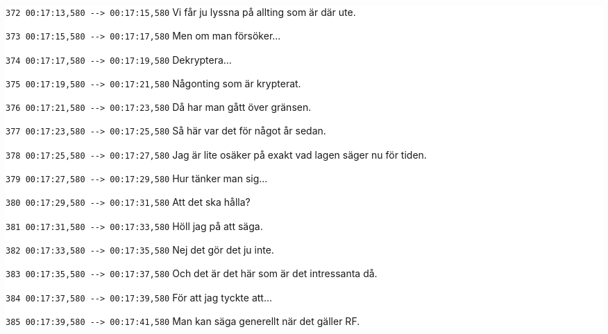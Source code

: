

`372 00:17:13,580 --> 00:17:15,580`
Vi får ju lyssna på allting som är där ute.



`373 00:17:15,580 --> 00:17:17,580`
Men om man försöker...



`374 00:17:17,580 --> 00:17:19,580`
Dekryptera...



`375 00:17:19,580 --> 00:17:21,580`
Någonting som är krypterat.



`376 00:17:21,580 --> 00:17:23,580`
Då har man gått över gränsen.



`377 00:17:23,580 --> 00:17:25,580`
Så här var det för något år sedan.



`378 00:17:25,580 --> 00:17:27,580`
Jag är lite osäker på exakt vad lagen säger nu för tiden.



`379 00:17:27,580 --> 00:17:29,580`
Hur tänker man sig...



`380 00:17:29,580 --> 00:17:31,580`
Att det ska hålla?



`381 00:17:31,580 --> 00:17:33,580`
Höll jag på att säga.



`382 00:17:33,580 --> 00:17:35,580`
Nej det gör det ju inte.



`383 00:17:35,580 --> 00:17:37,580`
Och det är det här som är det intressanta då.



`384 00:17:37,580 --> 00:17:39,580`
För att jag tyckte att...



`385 00:17:39,580 --> 00:17:41,580`
Man kan säga generellt när det gäller RF.
